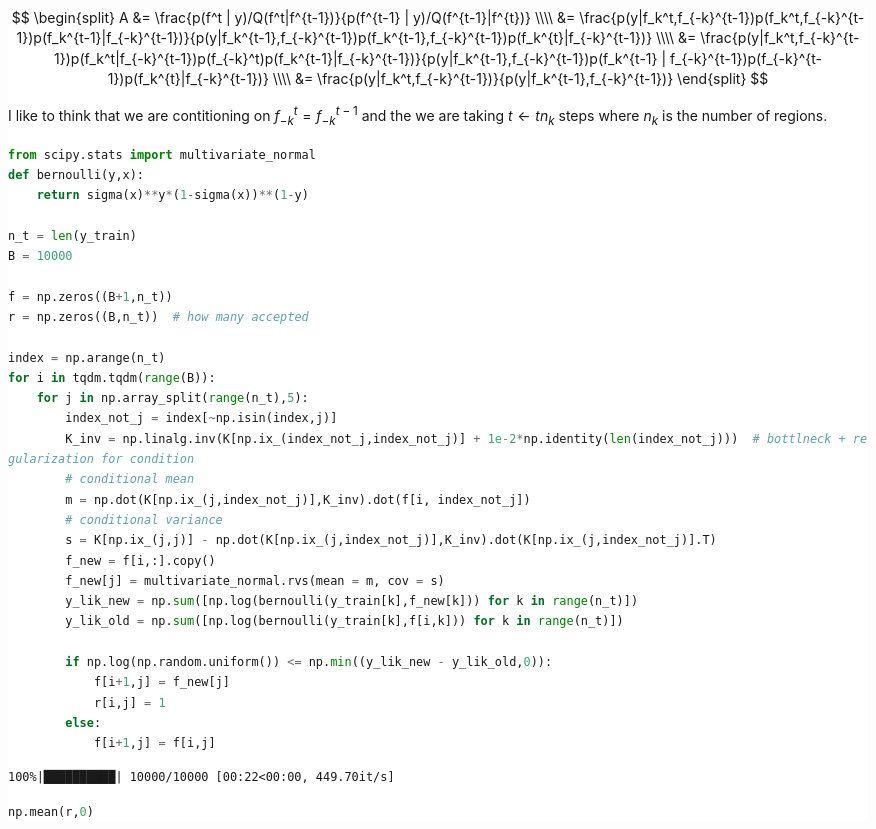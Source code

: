 $$
\begin{split}
A &= \frac{p(f^t | y)/Q(f^t|f^{t-1})}{p(f^{t-1} | y)/Q(f^{t-1}|f^{t})} \\\\
&= \frac{p(y|f_k^t,f_{-k}^{t-1})p(f_k^t,f_{-k}^{t-1})p(f_k^{t-1}|f_{-k}^{t-1})}{p(y|f_k^{t-1},f_{-k}^{t-1})p(f_k^{t-1},f_{-k}^{t-1})p(f_k^{t}|f_{-k}^{t-1})} \\\\
&= \frac{p(y|f_k^t,f_{-k}^{t-1})p(f_k^t|f_{-k}^{t-1})p(f_{-k}^t)p(f_k^{t-1}|f_{-k}^{t-1})}{p(y|f_k^{t-1},f_{-k}^{t-1})p(f_k^{t-1} | f_{-k}^{t-1})p(f_{-k}^{t-1})p(f_k^{t}|f_{-k}^{t-1})} \\\\
&= \frac{p(y|f_k^t,f_{-k}^{t-1})}{p(y|f_k^{t-1},f_{-k}^{t-1})} 
\end{split}
$$

I like to think that we are contitioning on $f_{-k}^t = f_{-k}^{t-1}$ and the we are taking $t \gets tn_k$ steps where $n_k$ is the number of regions.


```python
from scipy.stats import multivariate_normal
def bernoulli(y,x):
    return sigma(x)**y*(1-sigma(x))**(1-y)

n_t = len(y_train)
B = 10000

f = np.zeros((B+1,n_t))
r = np.zeros((B,n_t))  # how many accepted

index = np.arange(n_t)
for i in tqdm.tqdm(range(B)):
    for j in np.array_split(range(n_t),5):
        index_not_j = index[~np.isin(index,j)]
        K_inv = np.linalg.inv(K[np.ix_(index_not_j,index_not_j)] + 1e-2*np.identity(len(index_not_j)))  # bottlneck + regularization for condition
        # conditional mean 
        m = np.dot(K[np.ix_(j,index_not_j)],K_inv).dot(f[i, index_not_j])
        # conditional variance
        s = K[np.ix_(j,j)] - np.dot(K[np.ix_(j,index_not_j)],K_inv).dot(K[np.ix_(j,index_not_j)].T)
        f_new = f[i,:].copy()
        f_new[j] = multivariate_normal.rvs(mean = m, cov = s)
        y_lik_new = np.sum([np.log(bernoulli(y_train[k],f_new[k])) for k in range(n_t)])
        y_lik_old = np.sum([np.log(bernoulli(y_train[k],f[i,k])) for k in range(n_t)])
        
        if np.log(np.random.uniform()) <= np.min((y_lik_new - y_lik_old,0)):
            f[i+1,j] = f_new[j]
            r[i,j] = 1
        else:
            f[i+1,j] = f[i,j]


```

    100%|██████████| 10000/10000 [00:22<00:00, 449.70it/s]
    


```python
np.mean(r,0)
```
